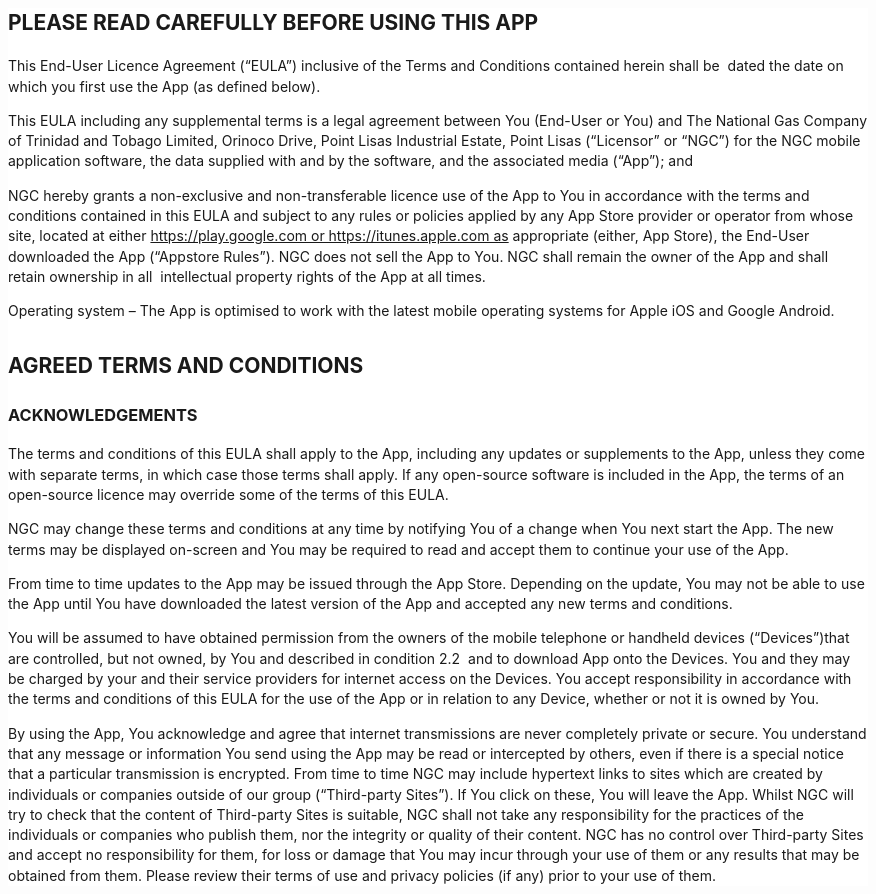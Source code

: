 ## PLEASE READ CAREFULLY BEFORE USING THIS APP

This End-User Licence Agreement (“EULA”) inclusive of the Terms and Conditions contained herein shall be  dated the date on which you first use the App (as defined below).

This EULA including any supplemental terms is a legal agreement between You (End-User or You) and The National Gas Company of Trinidad and Tobago Limited, Orinoco Drive, Point Lisas Industrial Estate, Point Lisas (“Licensor” or “NGC”) for the NGC mobile application software, the data supplied with and by the software, and the associated media (“App”); and

NGC hereby grants a non-exclusive and non-transferable licence use of the App to You in accordance with the terms and conditions contained in this EULA and subject to any rules or policies applied by any App Store provider or operator from whose site, located at either https://play.google.com or https://itunes.apple.com as appropriate (either, App Store), the End-User downloaded the App (“Appstore Rules”). NGC does not sell the App to You. NGC shall remain the owner of the App and shall retain ownership in all  intellectual property rights of the App at all times.

Operating system – The App is optimised to work with the latest mobile operating systems for Apple iOS and Google Android.

## AGREED TERMS AND CONDITIONS

### ACKNOWLEDGEMENTS

The terms and conditions of this EULA shall apply to the App, including any updates or supplements to the App, unless they come with separate terms, in which case those terms shall apply. If any open-source software is included in the App, the terms of an open-source licence may override some of the terms of this EULA.

NGC may change these terms and conditions at any time by notifying You of a change when You next start the App. The new terms may be displayed on-screen and You may be required to read and accept them to continue your use of the App.

From time to time updates to the App may be issued through the App Store. Depending on the update, You may not be able to use the App until You have downloaded the latest version of the App and accepted any new terms and conditions.

You will be assumed to have obtained permission from the owners of the mobile telephone or handheld devices (“Devices”)that are controlled, but not owned, by You and described in condition 2.2  and to download App onto the Devices. You and they may be charged by your and their service providers for internet access on the Devices. You accept responsibility in accordance with the terms and conditions of this EULA for the use of the App or in relation to any Device, whether or not it is owned by You.

By using the App, You acknowledge and agree that internet transmissions are never completely private or secure. You understand that any message or information You send using the App may be read or intercepted by others, even if there is a special notice that a particular transmission is encrypted.
From time to time NGC may include hypertext links to sites which are created by individuals or companies outside of our group (“Third-party Sites”). If You click on these, You will leave the App. Whilst NGC will try to check that the content of Third-party Sites is suitable, NGC shall not take any responsibility for the practices of the individuals or companies who publish them, nor the integrity or quality of their content. NGC has no control over Third-party Sites and accept no responsibility for them, for loss or damage that You may incur through your use of them or any results that may be obtained from them. Please review their terms of use and privacy policies (if any) prior to your use of them.
